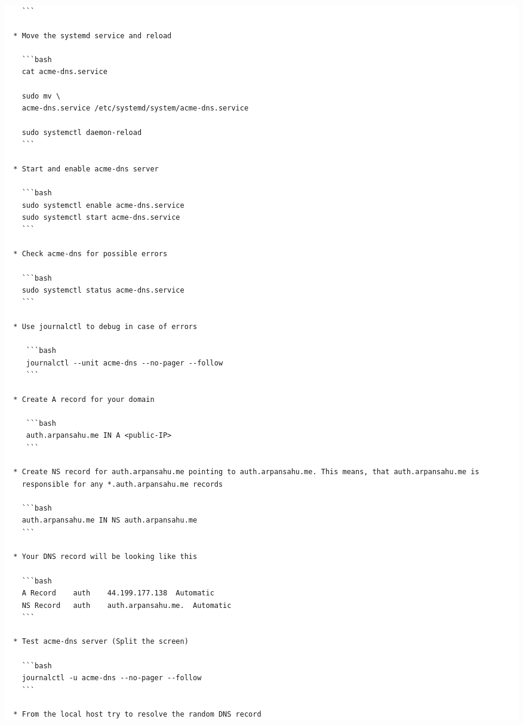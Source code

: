         ```

      * Move the systemd service and reload

        ```bash
        cat acme-dns.service
     
        sudo mv \
        acme-dns.service /etc/systemd/system/acme-dns.service
	  
        sudo systemctl daemon-reload
        ```

      * Start and enable acme-dns server

        ```bash
        sudo systemctl enable acme-dns.service
        sudo systemctl start acme-dns.service
        ```

      * Check acme-dns for possible errors

        ```bash
        sudo systemctl status acme-dns.service
        ```

      * Use journalctl to debug in case of errors

         ```bash
         journalctl --unit acme-dns --no-pager --follow
         ```

      * Create A record for your domain

         ```bash
         auth.arpansahu.me IN A <public-IP>
         ```

      * Create NS record for auth.arpansahu.me pointing to auth.arpansahu.me. This means, that auth.arpansahu.me is
        responsible for any *.auth.arpansahu.me records

        ```bash
        auth.arpansahu.me IN NS auth.arpansahu.me
        ```

      * Your DNS record will be looking like this

        ```bash
        A Record	auth	44.199.177.138	Automatic	
        NS Record	auth	auth.arpansahu.me.	Automatic
        ```

      * Test acme-dns server (Split the screen)

        ```bash
        journalctl -u acme-dns --no-pager --follow
        ```

      * From the local host try to resolve the random DNS record
